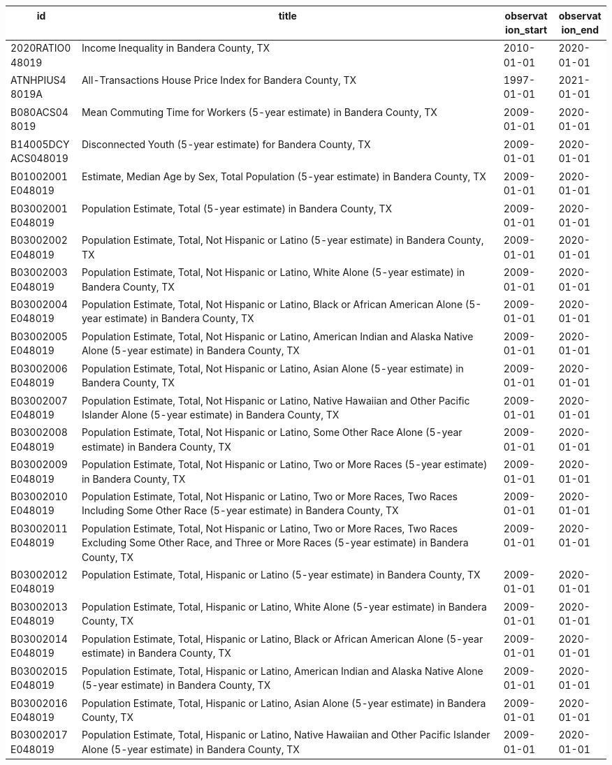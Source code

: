| id                        | title                                                                                                                                                                       | observation_start   | observation_end   |
|---------------------------|-----------------------------------------------------------------------------------------------------------------------------------------------------------------------------|---------------------|-------------------|
| 2020RATIO048019           | Income Inequality in Bandera County, TX                                                                                                                                     | 2010-01-01          | 2020-01-01        |
| ATNHPIUS48019A            | All-Transactions House Price Index for Bandera County, TX                                                                                                                   | 1997-01-01          | 2021-01-01        |
| B080ACS048019             | Mean Commuting Time for Workers (5-year estimate) in Bandera County, TX                                                                                                     | 2009-01-01          | 2020-01-01        |
| B14005DCYACS048019        | Disconnected Youth (5-year estimate) for Bandera County, TX                                                                                                                 | 2009-01-01          | 2020-01-01        |
| B01002001E048019          | Estimate, Median Age by Sex, Total Population (5-year estimate) in Bandera County, TX                                                                                       | 2009-01-01          | 2020-01-01        |
| B03002001E048019          | Population Estimate, Total (5-year estimate) in Bandera County, TX                                                                                                          | 2009-01-01          | 2020-01-01        |
| B03002002E048019          | Population Estimate, Total, Not Hispanic or Latino (5-year estimate) in Bandera County, TX                                                                                  | 2009-01-01          | 2020-01-01        |
| B03002003E048019          | Population Estimate, Total, Not Hispanic or Latino, White Alone (5-year estimate) in Bandera County, TX                                                                     | 2009-01-01          | 2020-01-01        |
| B03002004E048019          | Population Estimate, Total, Not Hispanic or Latino, Black or African American Alone (5-year estimate) in Bandera County, TX                                                 | 2009-01-01          | 2020-01-01        |
| B03002005E048019          | Population Estimate, Total, Not Hispanic or Latino, American Indian and Alaska Native Alone (5-year estimate) in Bandera County, TX                                         | 2009-01-01          | 2020-01-01        |
| B03002006E048019          | Population Estimate, Total, Not Hispanic or Latino, Asian Alone (5-year estimate) in Bandera County, TX                                                                     | 2009-01-01          | 2020-01-01        |
| B03002007E048019          | Population Estimate, Total, Not Hispanic or Latino, Native Hawaiian and Other Pacific Islander Alone (5-year estimate) in Bandera County, TX                                | 2009-01-01          | 2020-01-01        |
| B03002008E048019          | Population Estimate, Total, Not Hispanic or Latino, Some Other Race Alone (5-year estimate) in Bandera County, TX                                                           | 2009-01-01          | 2020-01-01        |
| B03002009E048019          | Population Estimate, Total, Not Hispanic or Latino, Two or More Races (5-year estimate) in Bandera County, TX                                                               | 2009-01-01          | 2020-01-01        |
| B03002010E048019          | Population Estimate, Total, Not Hispanic or Latino, Two or More Races, Two Races Including Some Other Race (5-year estimate) in Bandera County, TX                          | 2009-01-01          | 2020-01-01        |
| B03002011E048019          | Population Estimate, Total, Not Hispanic or Latino, Two or More Races, Two Races Excluding Some Other Race, and Three or More Races (5-year estimate) in Bandera County, TX | 2009-01-01          | 2020-01-01        |
| B03002012E048019          | Population Estimate, Total, Hispanic or Latino (5-year estimate) in Bandera County, TX                                                                                      | 2009-01-01          | 2020-01-01        |
| B03002013E048019          | Population Estimate, Total, Hispanic or Latino, White Alone (5-year estimate) in Bandera County, TX                                                                         | 2009-01-01          | 2020-01-01        |
| B03002014E048019          | Population Estimate, Total, Hispanic or Latino, Black or African American Alone (5-year estimate) in Bandera County, TX                                                     | 2009-01-01          | 2020-01-01        |
| B03002015E048019          | Population Estimate, Total, Hispanic or Latino, American Indian and Alaska Native Alone (5-year estimate) in Bandera County, TX                                             | 2009-01-01          | 2020-01-01        |
| B03002016E048019          | Population Estimate, Total, Hispanic or Latino, Asian Alone (5-year estimate) in Bandera County, TX                                                                         | 2009-01-01          | 2020-01-01        |
| B03002017E048019          | Population Estimate, Total, Hispanic or Latino, Native Hawaiian and Other Pacific Islander Alone (5-year estimate) in Bandera County, TX                                    | 2009-01-01          | 2020-01-01        |